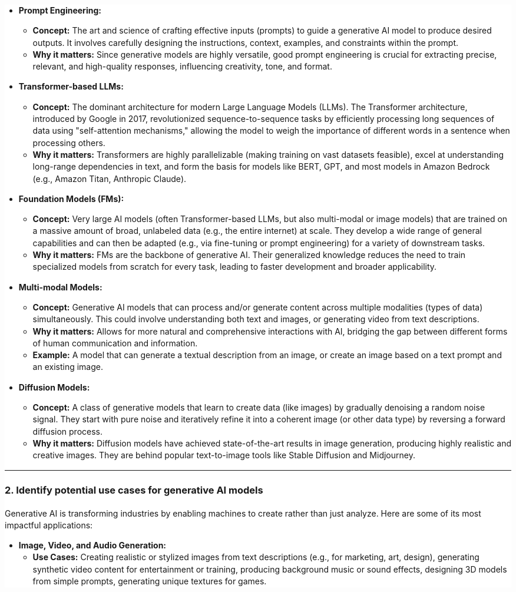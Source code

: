 * **Prompt Engineering:**
    * **Concept:** The art and science of crafting effective inputs (prompts) to guide a generative AI model to produce desired outputs. It involves carefully designing the instructions, context, examples, and constraints within the prompt.
    * **Why it matters:** Since generative models are highly versatile, good prompt engineering is crucial for extracting precise, relevant, and high-quality responses, influencing creativity, tone, and format.

* **Transformer-based LLMs:**
    * **Concept:** The dominant architecture for modern Large Language Models (LLMs). The Transformer architecture, introduced by Google in 2017, revolutionized sequence-to-sequence tasks by efficiently processing long sequences of data using "self-attention mechanisms," allowing the model to weigh the importance of different words in a sentence when processing others.
    * **Why it matters:** Transformers are highly parallelizable (making training on vast datasets feasible), excel at understanding long-range dependencies in text, and form the basis for models like BERT, GPT, and most models in Amazon Bedrock (e.g., Amazon Titan, Anthropic Claude).

* **Foundation Models (FMs):**
    * **Concept:** Very large AI models (often Transformer-based LLMs, but also multi-modal or image models) that are trained on a massive amount of broad, unlabeled data (e.g., the entire internet) at scale. They develop a wide range of general capabilities and can then be adapted (e.g., via fine-tuning or prompt engineering) for a variety of downstream tasks.
    * **Why it matters:** FMs are the backbone of generative AI. Their generalized knowledge reduces the need to train specialized models from scratch for every task, leading to faster development and broader applicability.

* **Multi-modal Models:**
    * **Concept:** Generative AI models that can process and/or generate content across multiple modalities (types of data) simultaneously. This could involve understanding both text and images, or generating video from text descriptions.
    * **Why it matters:** Allows for more natural and comprehensive interactions with AI, bridging the gap between different forms of human communication and information.
    * **Example:** A model that can generate a textual description from an image, or create an image based on a text prompt and an existing image.

* **Diffusion Models:**
    * **Concept:** A class of generative models that learn to create data (like images) by gradually denoising a random noise signal. They start with pure noise and iteratively refine it into a coherent image (or other data type) by reversing a forward diffusion process.
    * **Why it matters:** Diffusion models have achieved state-of-the-art results in image generation, producing highly realistic and creative images. They are behind popular text-to-image tools like Stable Diffusion and Midjourney.

---

### 2. Identify potential use cases for generative AI models

Generative AI is transforming industries by enabling machines to create rather than just analyze. Here are some of its most impactful applications:

* **Image, Video, and Audio Generation:**
    * **Use Cases:** Creating realistic or stylized images from text descriptions (e.g., for marketing, art, design), generating synthetic video content for entertainment or training, producing background music or sound effects, designing 3D models from simple prompts, generating unique textures for games.
